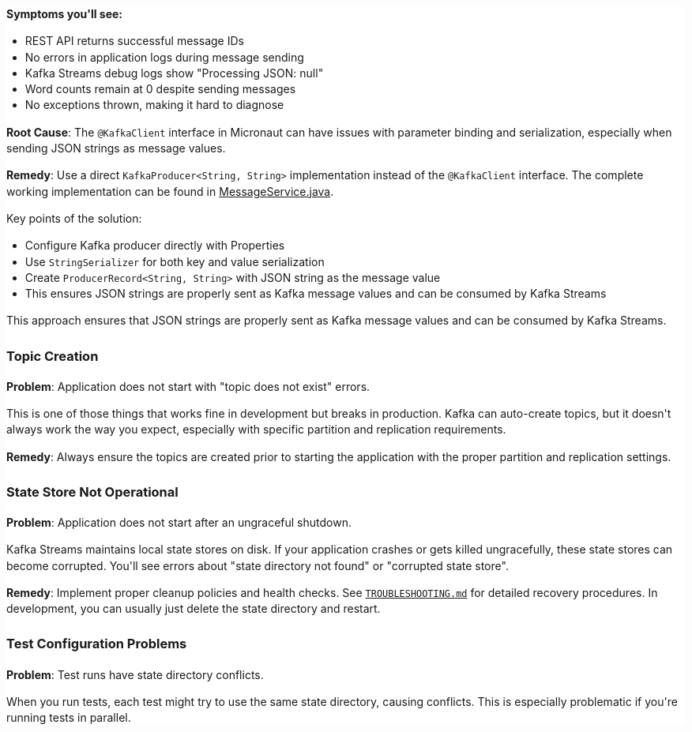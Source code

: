 **Symptoms you'll see:**

- REST API returns successful message IDs
- No errors in application logs during message sending
- Kafka Streams debug logs show "Processing JSON: null"
- Word counts remain at 0 despite sending messages
- No exceptions thrown, making it hard to diagnose

**Root Cause**: The `@KafkaClient` interface in Micronaut can have issues with parameter binding and serialization, especially when sending JSON strings as message values.

**Remedy**: Use a direct `KafkaProducer<String, String>` implementation instead of the `@KafkaClient` interface. The complete working implementation can be found in [MessageService.java](https://github.com/mahitha-ada/kafka-streams/blob/main/kafka-streams-demo/src/main/java/com/example/service/MessageService.java).

Key points of the solution:

- Configure Kafka producer directly with Properties
- Use `StringSerializer` for both key and value serialization
- Create `ProducerRecord<String, String>` with JSON string as the message value
- This ensures JSON strings are properly sent as Kafka message values and can be consumed by Kafka Streams

This approach ensures that JSON strings are properly sent as Kafka message values and can be consumed by Kafka Streams.

### Topic Creation

**Problem**: Application does not start with "topic does not exist" errors.

This is one of those things that works fine in development but breaks in production. Kafka can auto-create topics, but it doesn't always work the way you expect, especially with specific partition and replication requirements.

**Remedy**: Always ensure the topics are created prior to starting the application with the proper partition and replication settings.

### State Store Not Operational

**Problem**: Application does not start after an ungraceful shutdown.

Kafka Streams maintains local state stores on disk. If your application crashes or gets killed ungracefully, these state stores can become corrupted. You'll see errors about "state directory not found" or "corrupted state store".

**Remedy**: Implement proper cleanup policies and health checks. See [`TROUBLESHOOTING.md`](https://github.com/mahitha-ada/kafka-streams/blob/main/TROUBLESHOOTING.md) for detailed recovery procedures. In development, you can usually just delete the state directory and restart.

### Test Configuration Problems

**Problem**: Test runs have state directory conflicts.

When you run tests, each test might try to use the same state directory, causing conflicts. This is especially problematic if you're running tests in parallel.
